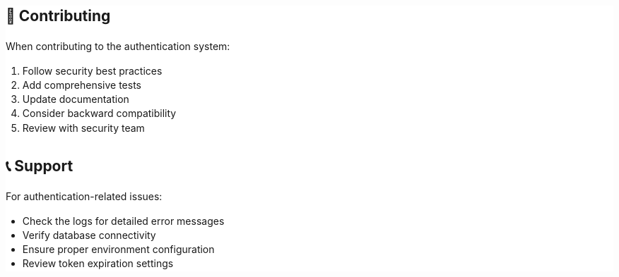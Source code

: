 ## 🤝 Contributing

When contributing to the authentication system:

1. Follow security best practices
2. Add comprehensive tests
3. Update documentation
4. Consider backward compatibility
5. Review with security team

## 📞 Support

For authentication-related issues:
- Check the logs for detailed error messages
- Verify database connectivity
- Ensure proper environment configuration
- Review token expiration settings
